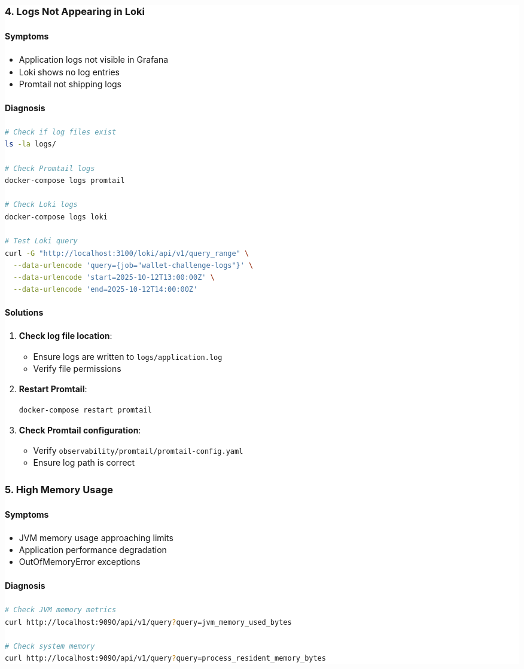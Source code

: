 ### 4. Logs Not Appearing in Loki

#### Symptoms

- Application logs not visible in Grafana
- Loki shows no log entries
- Promtail not shipping logs

#### Diagnosis

```bash
# Check if log files exist
ls -la logs/

# Check Promtail logs
docker-compose logs promtail

# Check Loki logs
docker-compose logs loki

# Test Loki query
curl -G "http://localhost:3100/loki/api/v1/query_range" \
  --data-urlencode 'query={job="wallet-challenge-logs"}' \
  --data-urlencode 'start=2025-10-12T13:00:00Z' \
  --data-urlencode 'end=2025-10-12T14:00:00Z'
```

#### Solutions

1. **Check log file location**:
    - Ensure logs are written to `logs/application.log`
    - Verify file permissions

2. **Restart Promtail**:
   ```bash
   docker-compose restart promtail
   ```

3. **Check Promtail configuration**:
    - Verify `observability/promtail/promtail-config.yaml`
    - Ensure log path is correct

### 5. High Memory Usage

#### Symptoms

- JVM memory usage approaching limits
- Application performance degradation
- OutOfMemoryError exceptions

#### Diagnosis

```bash
# Check JVM memory metrics
curl http://localhost:9090/api/v1/query?query=jvm_memory_used_bytes

# Check system memory
curl http://localhost:9090/api/v1/query?query=process_resident_memory_bytes
```
